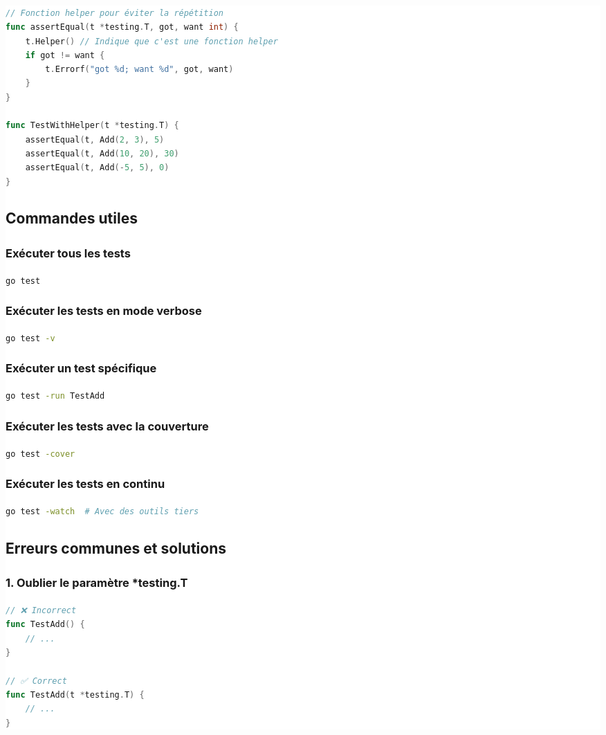 ```go
// Fonction helper pour éviter la répétition
func assertEqual(t *testing.T, got, want int) {
    t.Helper() // Indique que c'est une fonction helper
    if got != want {
        t.Errorf("got %d; want %d", got, want)
    }
}

func TestWithHelper(t *testing.T) {
    assertEqual(t, Add(2, 3), 5)
    assertEqual(t, Add(10, 20), 30)
    assertEqual(t, Add(-5, 5), 0)
}
```

## Commandes utiles

### Exécuter tous les tests
```bash
go test
```

### Exécuter les tests en mode verbose
```bash
go test -v
```

### Exécuter un test spécifique
```bash
go test -run TestAdd
```

### Exécuter les tests avec la couverture
```bash
go test -cover
```

### Exécuter les tests en continu
```bash
go test -watch  # Avec des outils tiers
```

## Erreurs communes et solutions

### 1. Oublier le paramètre *testing.T
```go
// ❌ Incorrect
func TestAdd() {
    // ...
}

// ✅ Correct
func TestAdd(t *testing.T) {
    // ...
}
```
